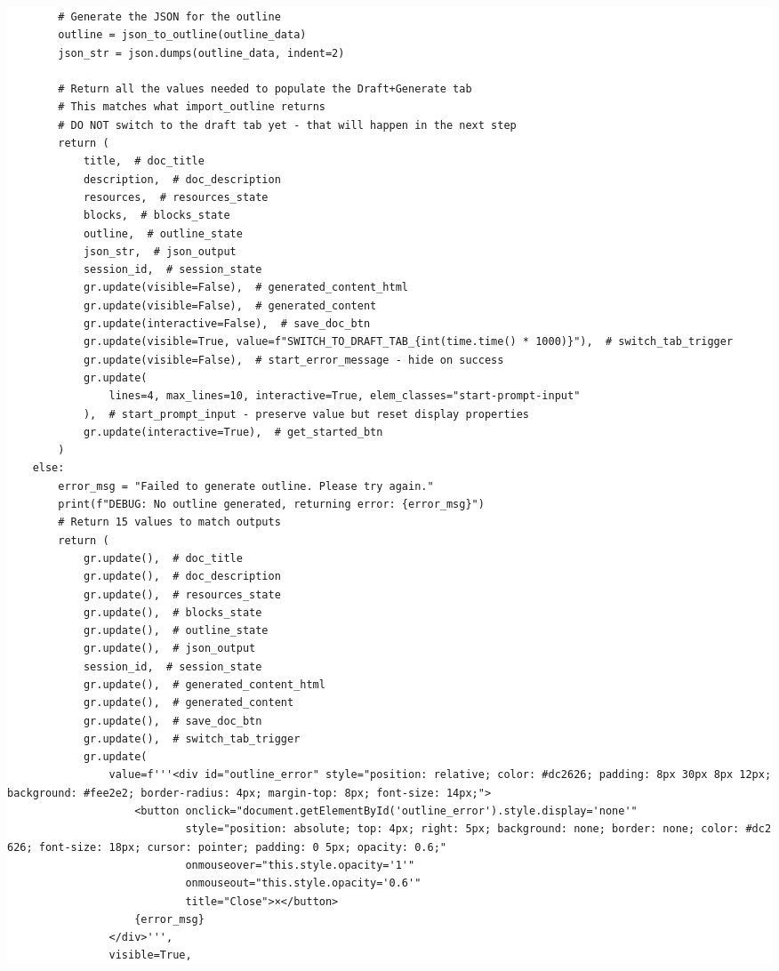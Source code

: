            # Generate the JSON for the outline
            outline = json_to_outline(outline_data)
            json_str = json.dumps(outline_data, indent=2)

            # Return all the values needed to populate the Draft+Generate tab
            # This matches what import_outline returns
            # DO NOT switch to the draft tab yet - that will happen in the next step
            return (
                title,  # doc_title
                description,  # doc_description
                resources,  # resources_state
                blocks,  # blocks_state
                outline,  # outline_state
                json_str,  # json_output
                session_id,  # session_state
                gr.update(visible=False),  # generated_content_html
                gr.update(visible=False),  # generated_content
                gr.update(interactive=False),  # save_doc_btn
                gr.update(visible=True, value=f"SWITCH_TO_DRAFT_TAB_{int(time.time() * 1000)}"),  # switch_tab_trigger
                gr.update(visible=False),  # start_error_message - hide on success
                gr.update(
                    lines=4, max_lines=10, interactive=True, elem_classes="start-prompt-input"
                ),  # start_prompt_input - preserve value but reset display properties
                gr.update(interactive=True),  # get_started_btn
            )
        else:
            error_msg = "Failed to generate outline. Please try again."
            print(f"DEBUG: No outline generated, returning error: {error_msg}")
            # Return 15 values to match outputs
            return (
                gr.update(),  # doc_title
                gr.update(),  # doc_description
                gr.update(),  # resources_state
                gr.update(),  # blocks_state
                gr.update(),  # outline_state
                gr.update(),  # json_output
                session_id,  # session_state
                gr.update(),  # generated_content_html
                gr.update(),  # generated_content
                gr.update(),  # save_doc_btn
                gr.update(),  # switch_tab_trigger
                gr.update(
                    value=f'''<div id="outline_error" style="position: relative; color: #dc2626; padding: 8px 30px 8px 12px; background: #fee2e2; border-radius: 4px; margin-top: 8px; font-size: 14px;">
                        <button onclick="document.getElementById('outline_error').style.display='none'" 
                                style="position: absolute; top: 4px; right: 5px; background: none; border: none; color: #dc2626; font-size: 18px; cursor: pointer; padding: 0 5px; opacity: 0.6;" 
                                onmouseover="this.style.opacity='1'" 
                                onmouseout="this.style.opacity='0.6'"
                                title="Close">×</button>
                        {error_msg}
                    </div>''',
                    visible=True,